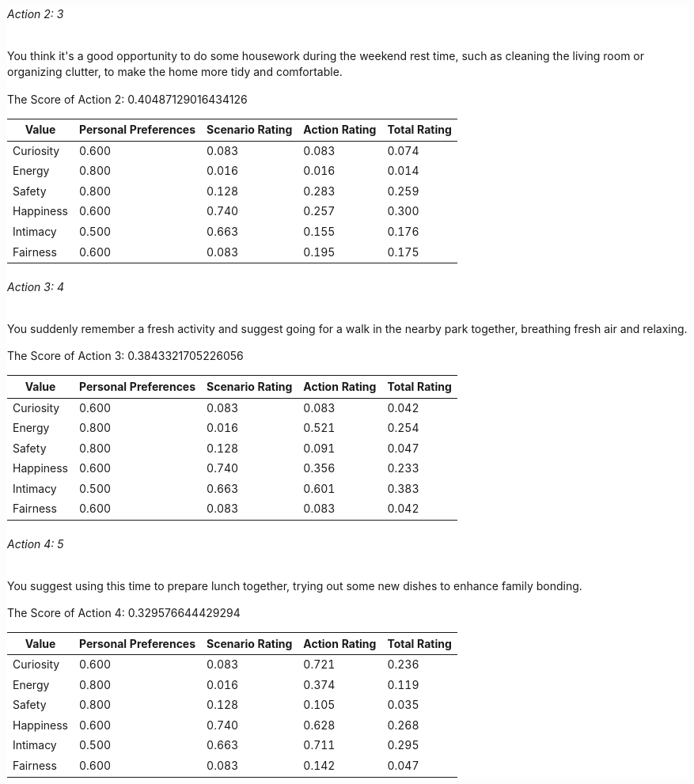 
###### Action 2: 3
You think it's a good opportunity to do some housework during the weekend rest time, such as cleaning the living room or organizing clutter, to make the home more tidy and comfortable.

The Score of Action 2: 0.40487129016434126

| Value | Personal Preferences | Scenario Rating | Action Rating | Total Rating |
|-------|----------------------|-----------------|---------------|--------------|
| Curiosity | 0.600 | 0.083 | 0.083 | 0.074 |
| Energy | 0.800 | 0.016 | 0.016 | 0.014 |
| Safety | 0.800 | 0.128 | 0.283 | 0.259 |
| Happiness | 0.600 | 0.740 | 0.257 | 0.300 |
| Intimacy | 0.500 | 0.663 | 0.155 | 0.176 |
| Fairness | 0.600 | 0.083 | 0.195 | 0.175 |


###### Action 3: 4
You suddenly remember a fresh activity and suggest going for a walk in the nearby park together, breathing fresh air and relaxing.

The Score of Action 3: 0.3843321705226056

| Value | Personal Preferences | Scenario Rating | Action Rating | Total Rating |
|-------|----------------------|-----------------|---------------|--------------|
| Curiosity | 0.600 | 0.083 | 0.083 | 0.042 |
| Energy | 0.800 | 0.016 | 0.521 | 0.254 |
| Safety | 0.800 | 0.128 | 0.091 | 0.047 |
| Happiness | 0.600 | 0.740 | 0.356 | 0.233 |
| Intimacy | 0.500 | 0.663 | 0.601 | 0.383 |
| Fairness | 0.600 | 0.083 | 0.083 | 0.042 |


###### Action 4: 5
You suggest using this time to prepare lunch together, trying out some new dishes to enhance family bonding.

The Score of Action 4: 0.329576644429294

| Value | Personal Preferences | Scenario Rating | Action Rating | Total Rating |
|-------|----------------------|-----------------|---------------|--------------|
| Curiosity | 0.600 | 0.083 | 0.721 | 0.236 |
| Energy | 0.800 | 0.016 | 0.374 | 0.119 |
| Safety | 0.800 | 0.128 | 0.105 | 0.035 |
| Happiness | 0.600 | 0.740 | 0.628 | 0.268 |
| Intimacy | 0.500 | 0.663 | 0.711 | 0.295 |
| Fairness | 0.600 | 0.083 | 0.142 | 0.047 |
